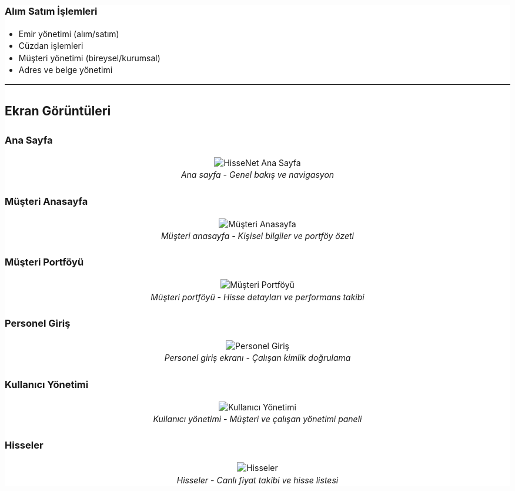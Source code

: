 ### Alım Satım İşlemleri
- Emir yönetimi (alım/satım)
- Cüzdan işlemleri
- Müşteri yönetimi (bireysel/kurumsal)
- Adres ve belge yönetimi

---

## Ekran Görüntüleri

### Ana Sayfa
<div align="center">
  <img src="https://res.cloudinary.com/dtmebvljq/image/upload/v1754935867/sqtlosc2xnjkhy1zzojj.png" alt="HisseNet Ana Sayfa" style="max-width: 100%; height: auto; cursor: pointer;" onclick="window.open(this.src, '_blank')" title="Resmi yakınlaştırmak için tıklayın"/>
  <br/>
  <em>Ana sayfa - Genel bakış ve navigasyon</em>
</div>

### Müşteri Anasayfa
<div align="center">
  <img src="https://res.cloudinary.com/dtmebvljq/image/upload/v1754935919/ursjcal6saktikrloflk.png" alt="Müşteri Anasayfa" style="max-width: 100%; height: auto; cursor: pointer;" onclick="window.open(this.src, '_blank')" title="Resmi yakınlaştırmak için tıklayın"/>
  <br/>
  <em>Müşteri anasayfa - Kişisel bilgiler ve portföy özeti</em>
</div>

### Müşteri Portföyü
<div align="center">
  <img src="https://res.cloudinary.com/dtmebvljq/image/upload/v1754935920/ldspererqpivvdrmuo43.png" alt="Müşteri Portföyü" style="max-width: 100%; height: auto; cursor: pointer;" onclick="window.open(this.src, '_blank')" title="Resmi yakınlaştırmak için tıklayın"/>
  <br/>
  <em>Müşteri portföyü - Hisse detayları ve performans takibi</em>
</div>

### Personel Giriş
<div align="center">
  <img src="https://res.cloudinary.com/dtmebvljq/image/upload/v1754935915/trr9repvr6x4de2gmojt.png" alt="Personel Giriş" style="max-width: 100%; height: auto; cursor: pointer;" onclick="window.open(this.src, '_blank')" title="Resmi yakınlaştırmak için tıklayın"/>
  <br/>
  <em>Personel giriş ekranı - Çalışan kimlik doğrulama</em>
</div>

### Kullanıcı Yönetimi
<div align="center">
  <img src="https://res.cloudinary.com/dtmebvljq/image/upload/v1754935918/rwjfdnucv8i9twlqapml.png" alt="Kullanıcı Yönetimi" style="max-width: 100%; height: auto; cursor: pointer;" onclick="window.open(this.src, '_blank')" title="Resmi yakınlaştırmak için tıklayın"/>
  <br/>
  <em>Kullanıcı yönetimi - Müşteri ve çalışan yönetimi paneli</em>
</div>

### Hisseler
<div align="center">
  <img src="https://res.cloudinary.com/dtmebvljq/image/upload/v1754935916/m8nos1g3eseue5zarive.png" alt="Hisseler" style="max-width: 100%; height: auto; cursor: pointer;" onclick="window.open(this.src, '_blank')" title="Resmi yakınlaştırmak için tıklayın"/>
  <br/>
  <em>Hisseler - Canlı fiyat takibi ve hisse listesi</em>
</div>
